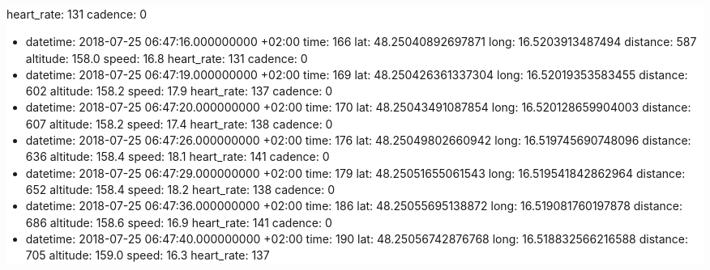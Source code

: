   heart_rate: 131
  cadence: 0
- datetime: 2018-07-25 06:47:16.000000000 +02:00
  time: 166
  lat: 48.25040892697871
  long: 16.5203913487494
  distance: 587
  altitude: 158.0
  speed: 16.8
  heart_rate: 131
  cadence: 0
- datetime: 2018-07-25 06:47:19.000000000 +02:00
  time: 169
  lat: 48.250426361337304
  long: 16.52019353583455
  distance: 602
  altitude: 158.2
  speed: 17.9
  heart_rate: 137
  cadence: 0
- datetime: 2018-07-25 06:47:20.000000000 +02:00
  time: 170
  lat: 48.25043491087854
  long: 16.520128659904003
  distance: 607
  altitude: 158.2
  speed: 17.4
  heart_rate: 138
  cadence: 0
- datetime: 2018-07-25 06:47:26.000000000 +02:00
  time: 176
  lat: 48.25049802660942
  long: 16.519745690748096
  distance: 636
  altitude: 158.4
  speed: 18.1
  heart_rate: 141
  cadence: 0
- datetime: 2018-07-25 06:47:29.000000000 +02:00
  time: 179
  lat: 48.25051655061543
  long: 16.519541842862964
  distance: 652
  altitude: 158.4
  speed: 18.2
  heart_rate: 138
  cadence: 0
- datetime: 2018-07-25 06:47:36.000000000 +02:00
  time: 186
  lat: 48.25055695138872
  long: 16.519081760197878
  distance: 686
  altitude: 158.6
  speed: 16.9
  heart_rate: 141
  cadence: 0
- datetime: 2018-07-25 06:47:40.000000000 +02:00
  time: 190
  lat: 48.25056742876768
  long: 16.518832566216588
  distance: 705
  altitude: 159.0
  speed: 16.3
  heart_rate: 137